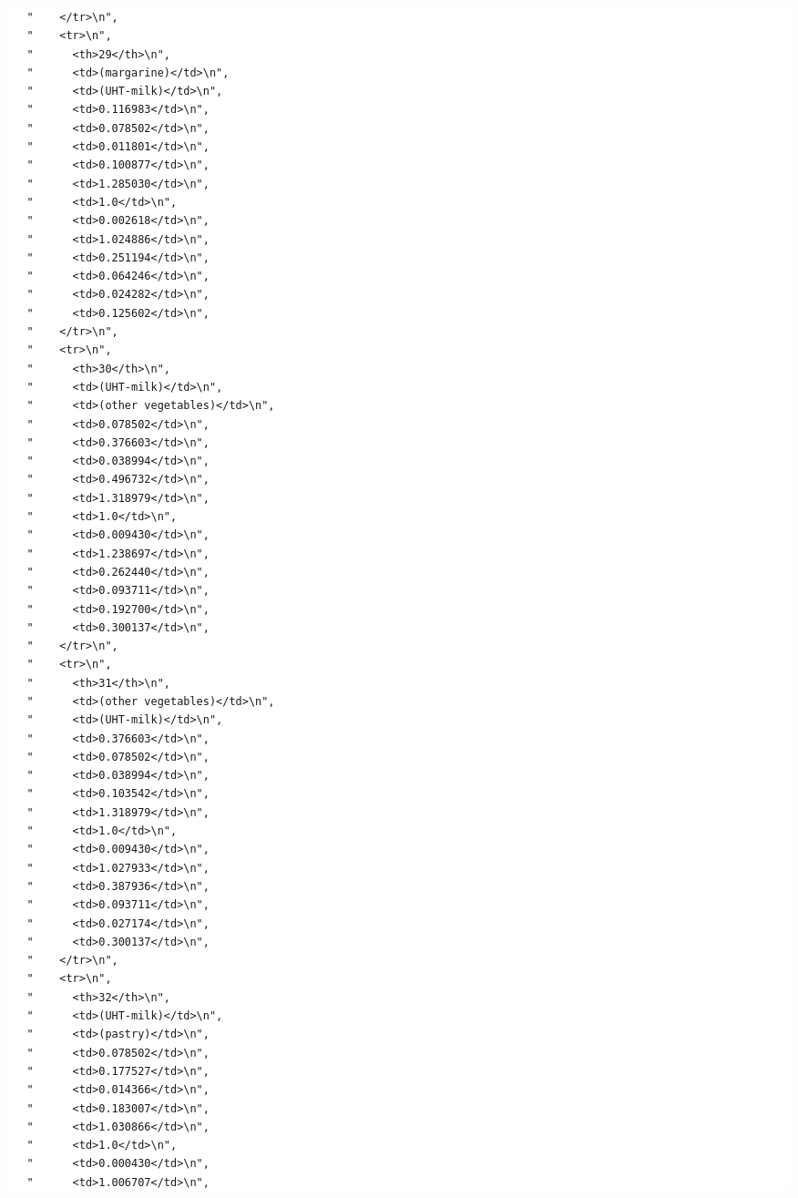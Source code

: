        "    </tr>\n",
       "    <tr>\n",
       "      <th>29</th>\n",
       "      <td>(margarine)</td>\n",
       "      <td>(UHT-milk)</td>\n",
       "      <td>0.116983</td>\n",
       "      <td>0.078502</td>\n",
       "      <td>0.011801</td>\n",
       "      <td>0.100877</td>\n",
       "      <td>1.285030</td>\n",
       "      <td>1.0</td>\n",
       "      <td>0.002618</td>\n",
       "      <td>1.024886</td>\n",
       "      <td>0.251194</td>\n",
       "      <td>0.064246</td>\n",
       "      <td>0.024282</td>\n",
       "      <td>0.125602</td>\n",
       "    </tr>\n",
       "    <tr>\n",
       "      <th>30</th>\n",
       "      <td>(UHT-milk)</td>\n",
       "      <td>(other vegetables)</td>\n",
       "      <td>0.078502</td>\n",
       "      <td>0.376603</td>\n",
       "      <td>0.038994</td>\n",
       "      <td>0.496732</td>\n",
       "      <td>1.318979</td>\n",
       "      <td>1.0</td>\n",
       "      <td>0.009430</td>\n",
       "      <td>1.238697</td>\n",
       "      <td>0.262440</td>\n",
       "      <td>0.093711</td>\n",
       "      <td>0.192700</td>\n",
       "      <td>0.300137</td>\n",
       "    </tr>\n",
       "    <tr>\n",
       "      <th>31</th>\n",
       "      <td>(other vegetables)</td>\n",
       "      <td>(UHT-milk)</td>\n",
       "      <td>0.376603</td>\n",
       "      <td>0.078502</td>\n",
       "      <td>0.038994</td>\n",
       "      <td>0.103542</td>\n",
       "      <td>1.318979</td>\n",
       "      <td>1.0</td>\n",
       "      <td>0.009430</td>\n",
       "      <td>1.027933</td>\n",
       "      <td>0.387936</td>\n",
       "      <td>0.093711</td>\n",
       "      <td>0.027174</td>\n",
       "      <td>0.300137</td>\n",
       "    </tr>\n",
       "    <tr>\n",
       "      <th>32</th>\n",
       "      <td>(UHT-milk)</td>\n",
       "      <td>(pastry)</td>\n",
       "      <td>0.078502</td>\n",
       "      <td>0.177527</td>\n",
       "      <td>0.014366</td>\n",
       "      <td>0.183007</td>\n",
       "      <td>1.030866</td>\n",
       "      <td>1.0</td>\n",
       "      <td>0.000430</td>\n",
       "      <td>1.006707</td>\n",